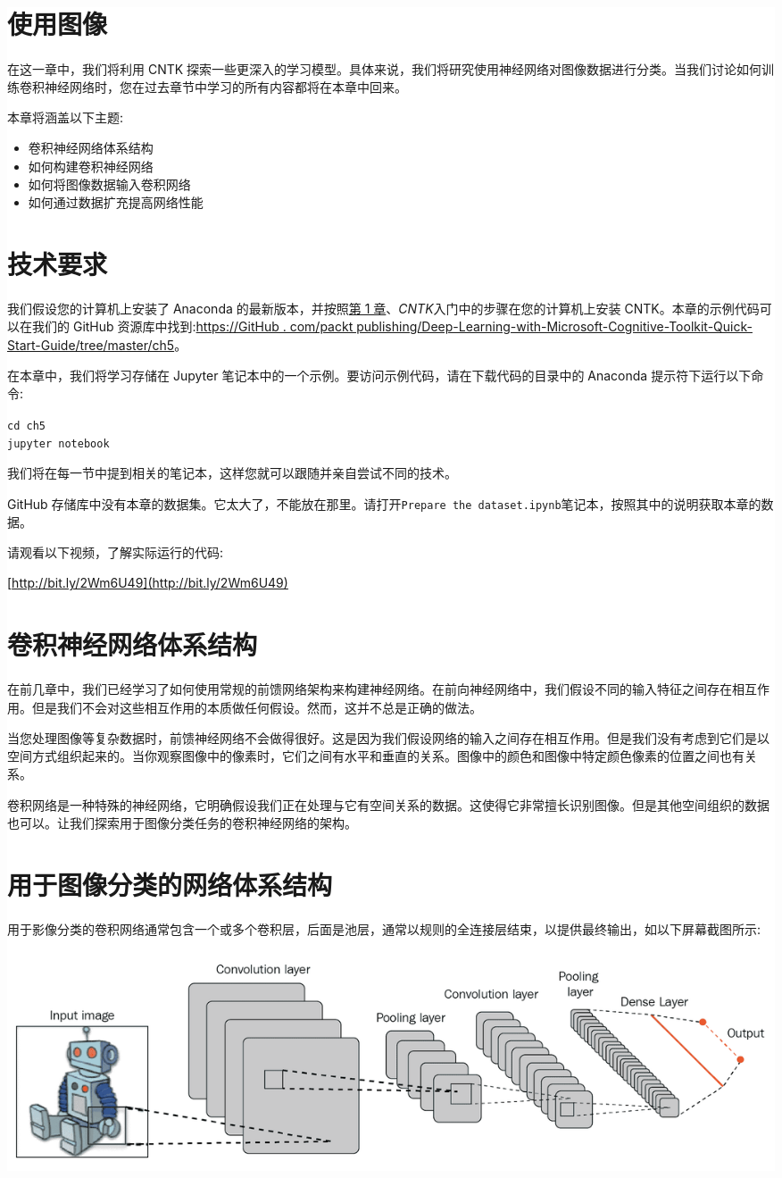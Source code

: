 <title>Working with Images</title>  

# 使用图像

在这一章中，我们将利用 CNTK 探索一些更深入的学习模型。具体来说，我们将研究使用神经网络对图像数据进行分类。当我们讨论如何训练卷积神经网络时，您在过去章节中学习的所有内容都将在本章中回来。

本章将涵盖以下主题:

*   卷积神经网络体系结构
*   如何构建卷积神经网络
*   如何将图像数据输入卷积网络
*   如何通过数据扩充提高网络性能

<title>Technical requirements</title>  

# 技术要求

我们假设您的计算机上安装了 Anaconda 的最新版本，并按照[第 1 章](9a2c8c46-f9a0-4e05-86ef-31300a28a7ba.xhtml)、*CNTK*入门中的步骤在您的计算机上安装 CNTK。本章的示例代码可以在我们的 GitHub 资源库中找到:[https://GitHub . com/packt publishing/Deep-Learning-with-Microsoft-Cognitive-Toolkit-Quick-Start-Guide/tree/master/ch5](https://github.com/PacktPublishing/Deep-Learning-with-Microsoft-Cognitive-Toolkit-Quick-Start-Guide/tree/master/ch5)。

在本章中，我们将学习存储在 Jupyter 笔记本中的一个示例。要访问示例代码，请在下载代码的目录中的 Anaconda 提示符下运行以下命令:

```
cd ch5
jupyter notebook
```

我们将在每一节中提到相关的笔记本，这样您就可以跟随并亲自尝试不同的技术。

GitHub 存储库中没有本章的数据集。它太大了，不能放在那里。请打开`Prepare the dataset.ipynb`笔记本，按照其中的说明获取本章的数据。

请观看以下视频，了解实际运行的代码:

[http://bit.ly/2Wm6U49](http://bit.ly/2Wm6U49)

<title>Convolutional neural network architecture</title>  

# 卷积神经网络体系结构

在前几章中，我们已经学习了如何使用常规的前馈网络架构来构建神经网络。在前向神经网络中，我们假设不同的输入特征之间存在相互作用。但是我们不会对这些相互作用的本质做任何假设。然而，这并不总是正确的做法。

当您处理图像等复杂数据时，前馈神经网络不会做得很好。这是因为我们假设网络的输入之间存在相互作用。但是我们没有考虑到它们是以空间方式组织起来的。当你观察图像中的像素时，它们之间有水平和垂直的关系。图像中的颜色和图像中特定颜色像素的位置之间也有关系。

卷积网络是一种特殊的神经网络，它明确假设我们正在处理与它有空间关系的数据。这使得它非常擅长识别图像。但是其他空间组织的数据也可以。让我们探索用于图像分类任务的卷积神经网络的架构。

<title>Network architecture used for image classification</title>  

# 用于图像分类的网络体系结构

用于影像分类的卷积网络通常包含一个或多个卷积层，后面是池层，通常以规则的全连接层结束，以提供最终输出，如以下屏幕截图所示:

![](img/3bf0afaf-b58a-413f-ab2f-4caa7b6c68ee.png)